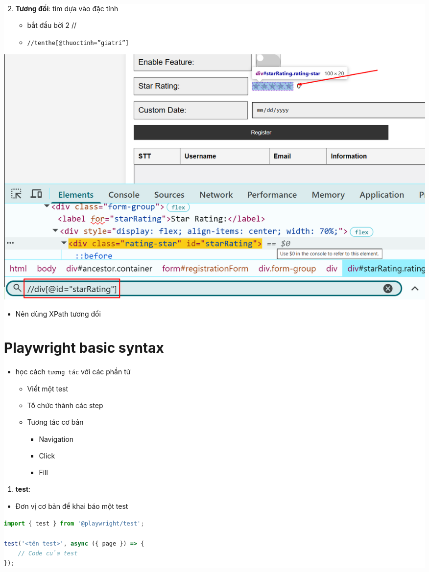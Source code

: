 2. **Tương đối**: tìm dựa vào đặc tính

    - bắt đầu bởi 2 //

    - `//tenthe[@thuoctinh=”giatri”]`

![alt text](img/image-17.png)

- Nên dùng XPath tương đối

# Playwright basic syntax

- học cách `tương tác` với các phần tử

    - Viết một test

    - Tổ chức thành các step

    - Tương tác cơ bản

        - Navigation

        - Click

        - Fill

1. **test**: 

- Đơn vị cơ bản để khai báo một test

````javascript
import { test } from '@playwright/test';

test('<tên test>', async ({ page }) => {
    // Code của test
});
````
